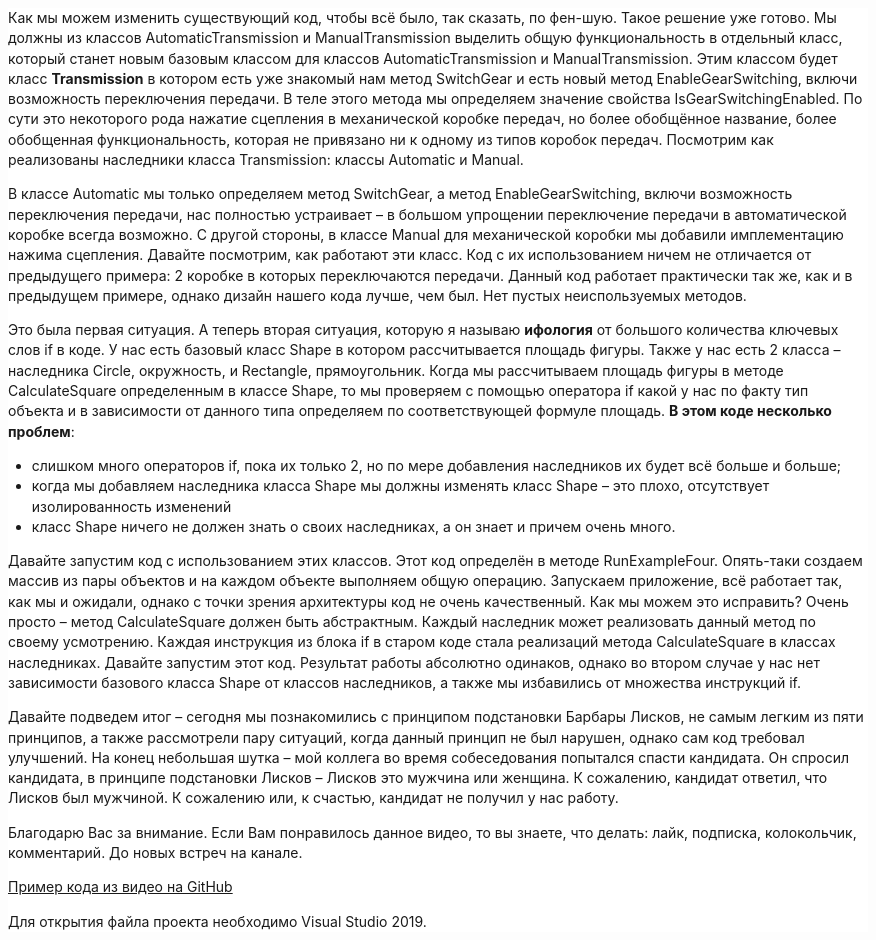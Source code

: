 Как мы можем изменить существующий код, чтобы всё было, так сказать, по фен-шую. Такое решение уже готово. Мы должны из классов AutomaticTransmission и ManualTransmission 
выделить общую функциональность в отдельный класс, который станет новым базовым классом для классов AutomaticTransmission и ManualTransmission. Этим классом будет класс 
**Transmission** в котором есть уже знакомый нам метод SwitchGear и есть новый метод EnableGearSwitching, включи возможность переключения передачи. В теле этого метода мы 
определяем значение свойства IsGearSwitchingEnabled. По сути это некоторого рода нажатие сцепления в механической коробке передач, но более обобщённое название, более 
обобщенная функциональность, которая не привязано ни к одному из типов коробок передач. Посмотрим как реализованы наследники класса Transmission: классы Automatic и Manual.
 
В классе Automatic мы только определяем метод SwitchGear, а метод EnableGearSwitching, включи возможность переключения передачи, нас полностью устраивает – в большом 
упрощении переключение передачи в автоматической коробке всегда возможно. С другой стороны, в классе Manual для механической коробки мы добавили имплементацию нажима 
сцепления. Давайте посмотрим, как работают эти класс. Код с их использованием ничем не отличается от предыдущего примера: 2 коробке в которых переключаются передачи. 
Данный код работает практически так же, как и в предыдущем примере, однако дизайн нашего кода лучше, чем был. Нет пустых неиспользуемых методов.

Это была первая ситуация. А теперь вторая ситуация, которую я называю **ифология** от большого количества ключевых слов if в коде. У нас есть базовый класс Shape в 
котором рассчитывается площадь фигуры. Также у нас есть 2 класса – наследника Circle, окружность, и Rectangle, прямоугольник. Когда мы рассчитываем площадь фигуры в 
методе CalculateSquare определенным в классе Shape, то мы проверяем с помощью оператора if какой у нас по факту тип объекта и в зависимости от данного типа определяем 
по соответствующей формуле площадь. **В этом коде несколько проблем**: 

 - слишком много операторов if, пока их только 2, но по мере добавления наследников их будет всё больше и больше;
 - когда мы добавляем наследника класса Shape мы должны изменять класс Shape – это плохо, отсутствует изолированность изменений
 - класс Shape ничего не должен знать о своих наследниках, а он знает и причем очень много.
 
Давайте запустим код с использованием этих классов. Этот код определён в методе RunExampleFour. Опять-таки создаем массив из пары объектов и на каждом объекте выполняем 
общую операцию.  Запускаем приложение, всё работает так, как мы и ожидали, однако с точки зрения архитектуры код не очень качественный. Как мы можем это исправить? 
Очень просто – метод CalculateSquare должен быть абстрактным. Каждый наследник может реализовать данный метод по своему усмотрению. Каждая инструкция из блока if в 
старом коде стала реализаций метода CalculateSquare в классах наследниках. Давайте запустим этот код. Результат работы абсолютно одинаков, однако во втором случае 
у нас нет зависимости базового класса Shape от классов наследников, а также мы избавились от множества инструкций if.

Давайте подведем итог – сегодня мы познакомились с принципом подстановки Барбары Лисков, не самым легким из пяти принципов, а также рассмотрели пару ситуаций, когда 
данный принцип не был нарушен, однако сам код требовал улучшений. На конец небольшая шутка – мой коллега во время собеседования попытался спасти кандидата. Он спросил 
кандидата, в принципе подстановки Лисков – Лисков это мужчина или женщина. К сожалению, кандидат ответил, что Лисков был мужчиной. К сожалению или, к счастью, кандидат 
не получил у нас работу.

Благодарю Вас за внимание. Если Вам понравилось данное видео, то вы знаете, что делать: лайк, подписка, колокольчик, комментарий. До новых встреч на канале.

<a href ="https://github.com/ashyrokoriadov/youtube-solid_L_and_I_principles" target="_blank">Пример кода из видео на GitHub</a><br/>

Для открытия файла проекта необходимо Visual Studio 2019.